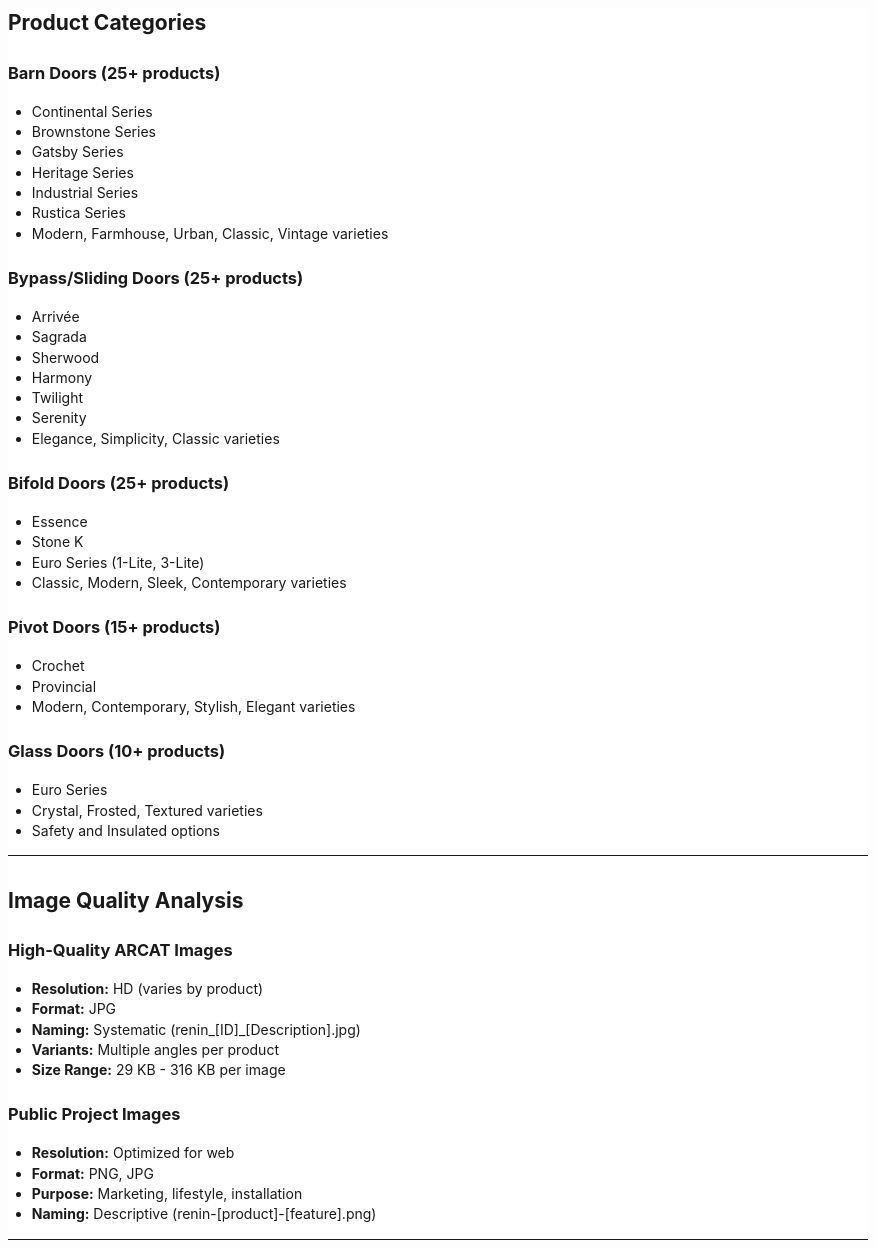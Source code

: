 
## Product Categories

### Barn Doors (25+ products)
- Continental Series
- Brownstone Series
- Gatsby Series
- Heritage Series
- Industrial Series
- Rustica Series
- Modern, Farmhouse, Urban, Classic, Vintage varieties

### Bypass/Sliding Doors (25+ products)
- Arrivée
- Sagrada
- Sherwood
- Harmony
- Twilight
- Serenity
- Elegance, Simplicity, Classic varieties

### Bifold Doors (25+ products)
- Essence
- Stone K
- Euro Series (1-Lite, 3-Lite)
- Classic, Modern, Sleek, Contemporary varieties

### Pivot Doors (15+ products)
- Crochet
- Provincial
- Modern, Contemporary, Stylish, Elegant varieties

### Glass Doors (10+ products)
- Euro Series
- Crystal, Frosted, Textured varieties
- Safety and Insulated options

---

## Image Quality Analysis

### High-Quality ARCAT Images
- **Resolution:** HD (varies by product)
- **Format:** JPG
- **Naming:** Systematic (renin_[ID]_[Description].jpg)
- **Variants:** Multiple angles per product
- **Size Range:** 29 KB - 316 KB per image

### Public Project Images
- **Resolution:** Optimized for web
- **Format:** PNG, JPG
- **Purpose:** Marketing, lifestyle, installation
- **Naming:** Descriptive (renin-[product]-[feature].png)

---